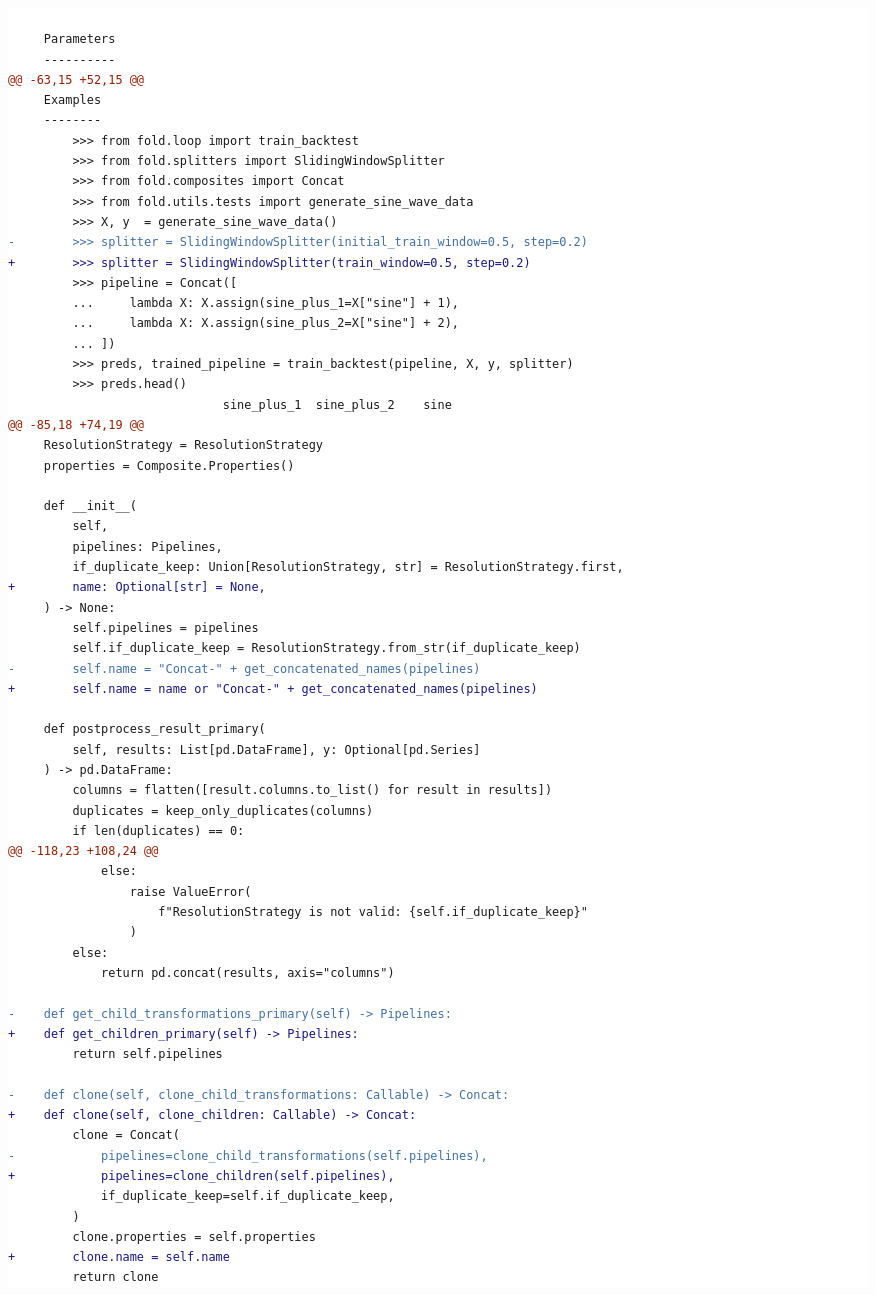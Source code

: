```diff
 
     Parameters
     ----------
@@ -63,15 +52,15 @@
     Examples
     --------
         >>> from fold.loop import train_backtest
         >>> from fold.splitters import SlidingWindowSplitter
         >>> from fold.composites import Concat
         >>> from fold.utils.tests import generate_sine_wave_data
         >>> X, y  = generate_sine_wave_data()
-        >>> splitter = SlidingWindowSplitter(initial_train_window=0.5, step=0.2)
+        >>> splitter = SlidingWindowSplitter(train_window=0.5, step=0.2)
         >>> pipeline = Concat([
         ...     lambda X: X.assign(sine_plus_1=X["sine"] + 1),
         ...     lambda X: X.assign(sine_plus_2=X["sine"] + 2),
         ... ])
         >>> preds, trained_pipeline = train_backtest(pipeline, X, y, splitter)
         >>> preds.head()
                              sine_plus_1  sine_plus_2    sine
@@ -85,18 +74,19 @@
     ResolutionStrategy = ResolutionStrategy
     properties = Composite.Properties()
 
     def __init__(
         self,
         pipelines: Pipelines,
         if_duplicate_keep: Union[ResolutionStrategy, str] = ResolutionStrategy.first,
+        name: Optional[str] = None,
     ) -> None:
         self.pipelines = pipelines
         self.if_duplicate_keep = ResolutionStrategy.from_str(if_duplicate_keep)
-        self.name = "Concat-" + get_concatenated_names(pipelines)
+        self.name = name or "Concat-" + get_concatenated_names(pipelines)
 
     def postprocess_result_primary(
         self, results: List[pd.DataFrame], y: Optional[pd.Series]
     ) -> pd.DataFrame:
         columns = flatten([result.columns.to_list() for result in results])
         duplicates = keep_only_duplicates(columns)
         if len(duplicates) == 0:
@@ -118,23 +108,24 @@
             else:
                 raise ValueError(
                     f"ResolutionStrategy is not valid: {self.if_duplicate_keep}"
                 )
         else:
             return pd.concat(results, axis="columns")
 
-    def get_child_transformations_primary(self) -> Pipelines:
+    def get_children_primary(self) -> Pipelines:
         return self.pipelines
 
-    def clone(self, clone_child_transformations: Callable) -> Concat:
+    def clone(self, clone_children: Callable) -> Concat:
         clone = Concat(
-            pipelines=clone_child_transformations(self.pipelines),
+            pipelines=clone_children(self.pipelines),
             if_duplicate_keep=self.if_duplicate_keep,
         )
         clone.properties = self.properties
+        clone.name = self.name
         return clone
```